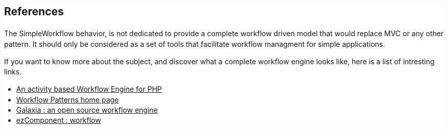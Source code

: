 
## <a name="references"></a>References 

The SimpleWorkflow behavior, is not dedicated to provide a complete workflow driven model that would replace MVC or any other pattern. 
It should only be considered as a set of tools that facilitate workflow managment for simple applications. 

If you want to know more about the subject, and discover what a complete workflow engine looks like, here is a list of 
intresting links.

- [An activity based Workflow Engine for PHP](http://www.tonymarston.net/php-mysql/workflow.html)
- [Workflow Patterns home page](http://www.workflowpatterns.com/)
- [Galaxia : an open source workflow engine](http://workflow.tikiwiki.org/tiki-index.php?page=homepage)
- [ezComponent : workflow](http://www.ezcomponents.org/docs/api/latest/introduction_Workflow.html)

